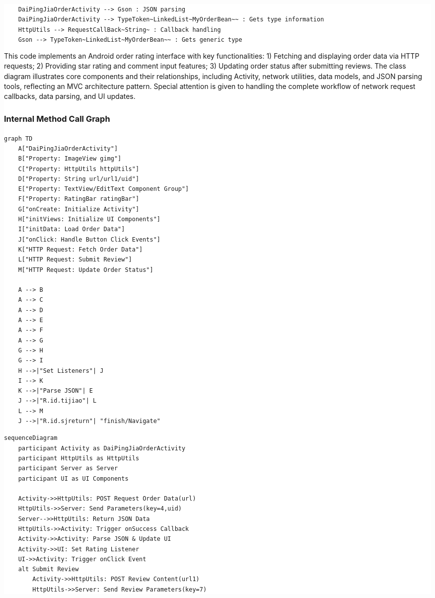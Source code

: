 ```mermaid
    DaiPingJiaOrderActivity --> Gson : JSON parsing
    DaiPingJiaOrderActivity --> TypeToken~LinkedList~MyOrderBean~~ : Gets type information
    HttpUtils --> RequestCallBack~String~ : Callback handling
    Gson --> TypeToken~LinkedList~MyOrderBean~~ : Gets generic type
```

This code implements an Android order rating interface with key functionalities: 1) Fetching and displaying order data via HTTP requests; 2) Providing star rating and comment input features; 3) Updating order status after submitting reviews. The class diagram illustrates core components and their relationships, including Activity, network utilities, data models, and JSON parsing tools, reflecting an MVC architecture pattern. Special attention is given to handling the complete workflow of network request callbacks, data parsing, and UI updates.


### Internal Method Call Graph

```mermaid
graph TD
    A["DaiPingJiaOrderActivity"]
    B["Property: ImageView gimg"]
    C["Property: HttpUtils httpUtils"]
    D["Property: String url/url1/uid"]
    E["Property: TextView/EditText Component Group"]
    F["Property: RatingBar ratingBar"]
    G["onCreate: Initialize Activity"]
    H["initViews: Initialize UI Components"]
    I["initData: Load Order Data"]
    J["onClick: Handle Button Click Events"]
    K["HTTP Request: Fetch Order Data"]
    L["HTTP Request: Submit Review"]
    M["HTTP Request: Update Order Status"]

    A --> B
    A --> C
    A --> D
    A --> E
    A --> F
    A --> G
    G --> H
    G --> I
    H -->|"Set Listeners"| J
    I --> K
    K -->|"Parse JSON"| E
    J -->|"R.id.tijiao"| L
    L --> M
    J -->|"R.id.sjreturn"| "finish/Navigate"
```

```mermaid
sequenceDiagram
    participant Activity as DaiPingJiaOrderActivity
    participant HttpUtils as HttpUtils
    participant Server as Server
    participant UI as UI Components

    Activity->>HttpUtils: POST Request Order Data(url)
    HttpUtils->>Server: Send Parameters(key=4,uid)
    Server-->>HttpUtils: Return JSON Data
    HttpUtils->>Activity: Trigger onSuccess Callback
    Activity->>Activity: Parse JSON & Update UI
    Activity->>UI: Set Rating Listener
    UI->>Activity: Trigger onClick Event
    alt Submit Review
        Activity->>HttpUtils: POST Review Content(url1)
        HttpUtils->>Server: Send Review Parameters(key=7)
```
